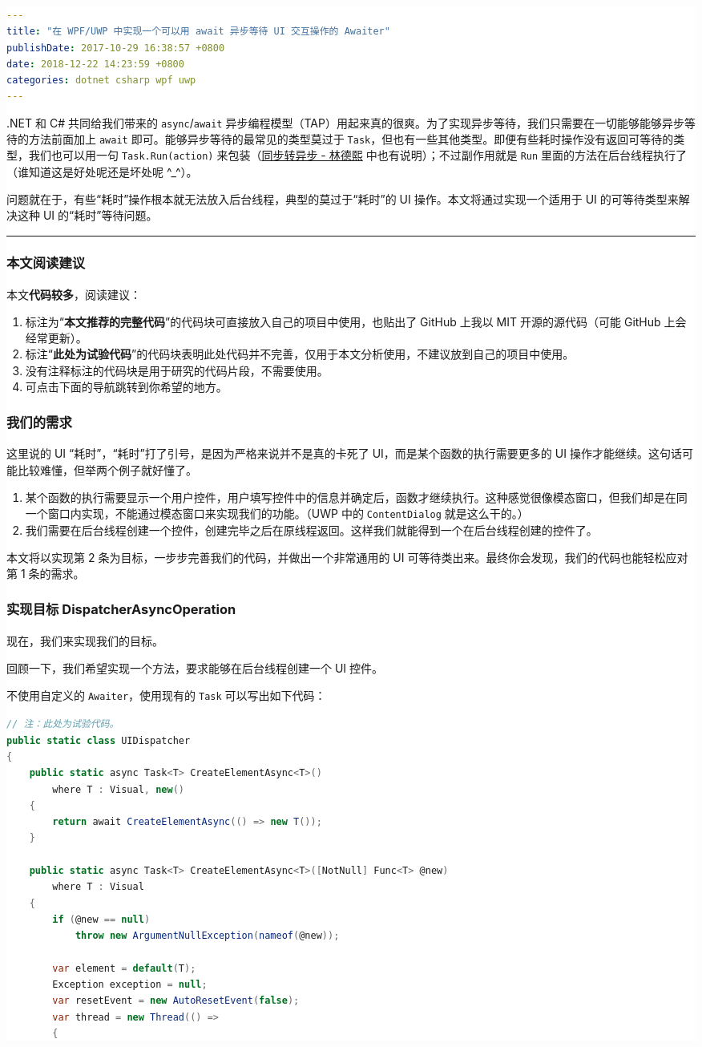 ```yaml
---
title: "在 WPF/UWP 中实现一个可以用 await 异步等待 UI 交互操作的 Awaiter"
publishDate: 2017-10-29 16:38:57 +0800
date: 2018-12-22 14:23:59 +0800
categories: dotnet csharp wpf uwp
---
```


.NET 和 C# 共同给我们带来的 `async`/`await` 异步编程模型（TAP）用起来真的很爽。为了实现异步等待，我们只需要在一切能够能够异步等待的方法前面加上 `await` 即可。能够异步等待的最常见的类型莫过于 `Task`，但也有一些其他类型。即便有些耗时操作没有返回可等待的类型，我们也可以用一句 `Task.Run(action)` 来包装（[同步转异步 - 林德熙](https://lindexi.gitee.io/lindexi/post/win10-uwp-%E5%BC%82%E6%AD%A5%E8%BD%AC%E5%90%8C%E6%AD%A5.html) 中也有说明）；不过副作用就是 `Run` 里面的方法在后台线程执行了（谁知道这是好处呢还是坏处呢 ^_^）。

问题就在于，有些“耗时”操作根本就无法放入后台线程，典型的莫过于“耗时”的 UI 操作。本文将通过实现一个适用于 UI 的可等待类型来解决这种 UI 的“耗时”等待问题。

---

<div id="toc"></div>

### 本文阅读建议

本文**代码较多**，阅读建议：

1. 标注为“**本文推荐的完整代码**”的代码块可直接放入自己的项目中使用，也贴出了 GitHub 上我以 MIT 开源的源代码（可能 GitHub 上会经常更新）。
1. 标注“**此处为试验代码**”的代码块表明此处代码并不完善，仅用于本文分析使用，不建议放到自己的项目中使用。
1. 没有注释标注的代码块是用于研究的代码片段，不需要使用。
1. 可点击下面的导航跳转到你希望的地方。

### 我们的需求

这里说的 UI “耗时”，“耗时”打了引号，是因为严格来说并不是真的卡死了 UI，而是某个函数的执行需要更多的 UI 操作才能继续。这句话可能比较难懂，但举两个例子就好懂了。

1. 某个函数的执行需要显示一个用户控件，用户填写控件中的信息并确定后，函数才继续执行。这种感觉很像模态窗口，但我们却是在同一个窗口内实现，不能通过模态窗口来实现我们的功能。（UWP 中的 `ContentDialog` 就是这么干的。）
1. 我们需要在后台线程创建一个控件，创建完毕之后在原线程返回。这样我们就能得到一个在后台线程创建的控件了。

本文将以实现第 2 条为目标，一步步完善我们的代码，并做出一个非常通用的 UI 可等待类出来。最终你会发现，我们的代码也能轻松应对第 1 条的需求。

### 实现目标 DispatcherAsyncOperation<T>

现在，我们来实现我们的目标。

回顾一下，我们希望实现一个方法，要求能够在后台线程创建一个 UI 控件。

不使用自定义的 `Awaiter`，使用现有的 `Task` 可以写出如下代码：

```csharp
// 注：此处为试验代码。
public static class UIDispatcher
{
    public static async Task<T> CreateElementAsync<T>()
        where T : Visual, new()
    {
        return await CreateElementAsync(() => new T());
    }

    public static async Task<T> CreateElementAsync<T>([NotNull] Func<T> @new)
        where T : Visual
    {
        if (@new == null)
            throw new ArgumentNullException(nameof(@new));

        var element = default(T);
        Exception exception = null;
        var resetEvent = new AutoResetEvent(false);
        var thread = new Thread(() =>
        {
```